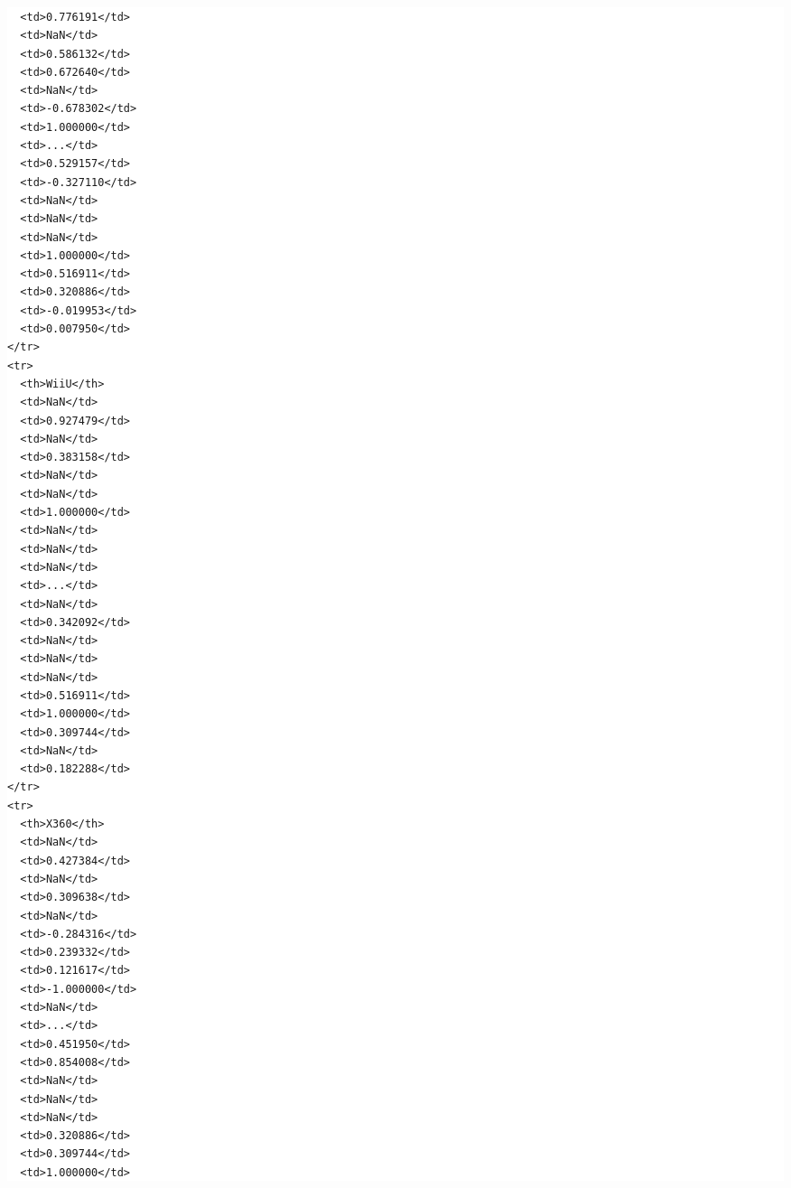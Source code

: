       <td>0.776191</td>
      <td>NaN</td>
      <td>0.586132</td>
      <td>0.672640</td>
      <td>NaN</td>
      <td>-0.678302</td>
      <td>1.000000</td>
      <td>...</td>
      <td>0.529157</td>
      <td>-0.327110</td>
      <td>NaN</td>
      <td>NaN</td>
      <td>NaN</td>
      <td>1.000000</td>
      <td>0.516911</td>
      <td>0.320886</td>
      <td>-0.019953</td>
      <td>0.007950</td>
    </tr>
    <tr>
      <th>WiiU</th>
      <td>NaN</td>
      <td>0.927479</td>
      <td>NaN</td>
      <td>0.383158</td>
      <td>NaN</td>
      <td>NaN</td>
      <td>1.000000</td>
      <td>NaN</td>
      <td>NaN</td>
      <td>NaN</td>
      <td>...</td>
      <td>NaN</td>
      <td>0.342092</td>
      <td>NaN</td>
      <td>NaN</td>
      <td>NaN</td>
      <td>0.516911</td>
      <td>1.000000</td>
      <td>0.309744</td>
      <td>NaN</td>
      <td>0.182288</td>
    </tr>
    <tr>
      <th>X360</th>
      <td>NaN</td>
      <td>0.427384</td>
      <td>NaN</td>
      <td>0.309638</td>
      <td>NaN</td>
      <td>-0.284316</td>
      <td>0.239332</td>
      <td>0.121617</td>
      <td>-1.000000</td>
      <td>NaN</td>
      <td>...</td>
      <td>0.451950</td>
      <td>0.854008</td>
      <td>NaN</td>
      <td>NaN</td>
      <td>NaN</td>
      <td>0.320886</td>
      <td>0.309744</td>
      <td>1.000000</td>